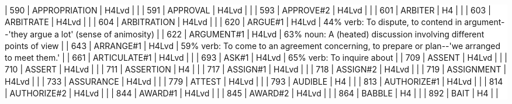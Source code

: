 |   590 | APPROPRIATION    | H4Lvd    |                                                                                                                                                                                      |
|   591 | APPROVAL         | H4Lvd    |                                                                                                                                                                                      |
|   593 | APPROVE#2        | H4Lvd    |                                                                                                                                                                                      |
|   601 | ARBITER          | H4       |                                                                                                                                                                                      |
|   603 | ARBITRATE        | H4Lvd    |                                                                                                                                                                                      |
|   604 | ARBITRATION      | H4Lvd    |                                                                                                                                                                                      |
|   620 | ARGUE#1          | H4Lvd    | 44% verb: To dispute, to contend in argument--'they argue a lot' (sense  of animosity)                                                                                               |
|   622 | ARGUMENT#1       | H4Lvd    | 63% noun: A (heated) discussion involving different points of view                                                                                                                   |
|   643 | ARRANGE#1        | H4Lvd    | 59% verb: To come to an agreement concerning, to prepare or plan--'we  arranged to meet them.'                                                                                       |
|   661 | ARTICULATE#1     | H4Lvd    |                                                                                                                                                                                      |
|   693 | ASK#1            | H4Lvd    | 65% verb: To inquire about                                                                                                                                                           |
|   709 | ASSENT           | H4Lvd    |                                                                                                                                                                                      |
|   710 | ASSERT           | H4Lvd    |                                                                                                                                                                                      |
|   711 | ASSERTION        | H4       |                                                                                                                                                                                      |
|   717 | ASSIGN#1         | H4Lvd    |                                                                                                                                                                                      |
|   718 | ASSIGN#2         | H4Lvd    |                                                                                                                                                                                      |
|   719 | ASSIGNMENT       | H4Lvd    |                                                                                                                                                                                      |
|   733 | ASSURANCE        | H4Lvd    |                                                                                                                                                                                      |
|   779 | ATTEST           | H4Lvd    |                                                                                                                                                                                      |
|   793 | AUDIBLE          | H4       |                                                                                                                                                                                      |
|   813 | AUTHORIZE#1      | H4Lvd    |                                                                                                                                                                                      |
|   814 | AUTHORIZE#2      | H4Lvd    |                                                                                                                                                                                      |
|   844 | AWARD#1          | H4Lvd    |                                                                                                                                                                                      |
|   845 | AWARD#2          | H4Lvd    |                                                                                                                                                                                      |
|   864 | BABBLE           | H4       |                                                                                                                                                                                      |
|   892 | BAIT             | H4       |                                                                                                                                                                                      |